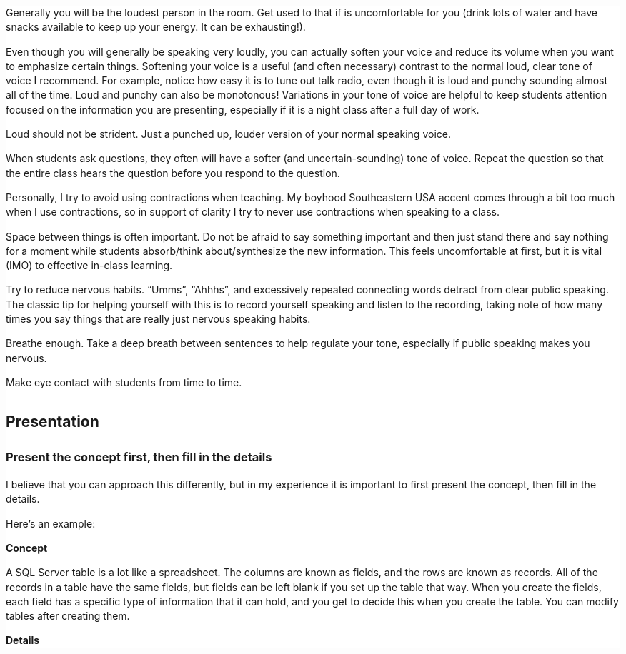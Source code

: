 
Generally you will be the loudest person in the room. Get used to that if is uncomfortable for you (drink lots of water and have snacks available to keep up your energy. It can be exhausting!).

Even though you will generally be speaking very loudly, you can actually soften your voice and reduce its volume when you want to emphasize certain things. Softening your voice is a useful (and often necessary) contrast to the normal loud, clear tone of voice I recommend. For example, notice how easy it is to tune out talk radio, even though it is loud and punchy sounding almost all of the time. Loud and punchy can also be monotonous! Variations in your tone of voice are helpful to keep students attention focused on the information you are presenting, especially if it is a night class after a full day of work.

Loud should not be strident. Just a punched up, louder version of your normal speaking voice.

When students ask questions, they often will have a softer (and uncertain-sounding) tone of voice. Repeat the question so that the entire class hears the question before you respond to the question.

Personally, I try to avoid using contractions when teaching. My boyhood Southeastern USA accent comes through a bit too much when I use contractions, so in support of clarity I try to never use contractions when speaking to a class.

Space between things is often important. Do not be afraid to say something important and then just stand there and say nothing for a moment while students absorb/think about/synthesize the new information. This feels uncomfortable at first, but it is vital (IMO) to effective in-class learning.

Try to reduce nervous habits. “Umms”, “Ahhhs”, and excessively repeated connecting words detract from clear public speaking. The classic tip for helping yourself with this is to record yourself speaking and listen to the recording, taking note of how many times you say things that are really just nervous speaking habits.

Breathe enough. Take a deep breath between sentences to help regulate your tone, especially if public speaking makes you nervous.

Make eye contact with students from time to time.


## Presentation




### Present the concept first, then fill in the details


I believe that you can approach this differently, but in my experience it is important to first present the concept, then fill in the details.

Here’s an example:

**Concept**

A SQL Server table is a lot like a spreadsheet. The columns are known as fields, and the rows are known as records. All of the records in a table have the same fields, but fields can be left blank if you set up the table that way. When you create the fields, each field has a specific type of information that it can hold, and you get to decide this when you create the table. You can modify tables after creating them.

**Details**
